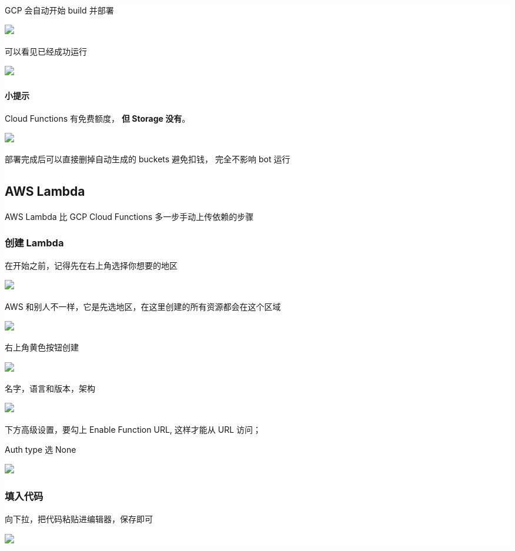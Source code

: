GCP 会自动开始 build 并部署

![](img/GCP-04-done-01.jpg)

可以看见已经成功运行

![](img/GCP-04-done-02.jpg)

#### 小提示

Cloud Functions 有免费额度，
**但 Storage 没有**。

![](img/GCP-04-done-03.jpg)

部署完成后可以直接删掉自动生成的 buckets 避免扣钱，
完全不影响 bot 运行


## AWS Lambda

AWS Lambda 比 GCP Cloud Functions
多一步手动上传依赖的步骤

### 创建 Lambda

在开始之前，记得先在右上角选择你想要的地区

![](img/AWS-01-create-01.jpg)

AWS 和别人不一样，它是先选地区，在这里创建的所有资源都会在这个区域

![](img/AWS-01-create-02.jpg)

右上角黄色按钮创建

![](img/AWS-01-create-03.jpg)

名字，语言和版本，架构

![](img/AWS-01-create-04.jpg)

下方高级设置，要勾上 Enable Function URL,
这样才能从 URL 访问；

Auth type 选 None

![](img/AWS-01-create-05.jpg)

### 填入代码

向下拉，把代码粘贴进编辑器，保存即可

![](img/AWS-02-code-01.jpg)
